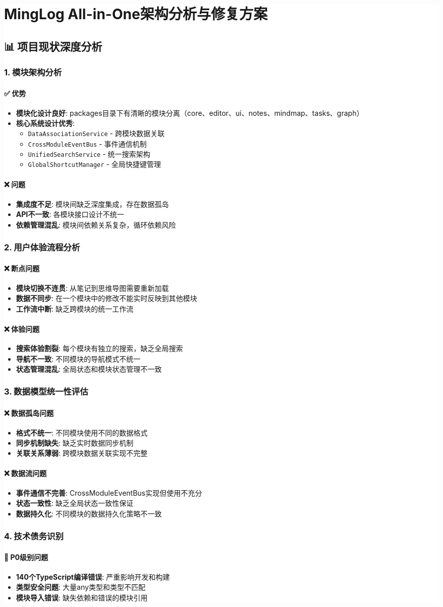# MingLog All-in-One架构分析与修复方案

## 📊 **项目现状深度分析**

### **1. 模块架构分析**

#### **✅ 优势**
- **模块化设计良好**: packages目录下有清晰的模块分离（core、editor、ui、notes、mindmap、tasks、graph）
- **核心系统设计优秀**: 
  - `DataAssociationService` - 跨模块数据关联
  - `CrossModuleEventBus` - 事件通信机制
  - `UnifiedSearchService` - 统一搜索架构
  - `GlobalShortcutManager` - 全局快捷键管理

#### **❌ 问题**
- **集成度不足**: 模块间缺乏深度集成，存在数据孤岛
- **API不一致**: 各模块接口设计不统一
- **依赖管理混乱**: 模块间依赖关系复杂，循环依赖风险

### **2. 用户体验流程分析**

#### **❌ 断点问题**
- **模块切换不连贯**: 从笔记到思维导图需要重新加载
- **数据不同步**: 在一个模块中的修改不能实时反映到其他模块
- **工作流中断**: 缺乏跨模块的统一工作流

#### **❌ 体验问题**
- **搜索体验割裂**: 每个模块有独立的搜索，缺乏全局搜索
- **导航不一致**: 不同模块的导航模式不统一
- **状态管理混乱**: 全局状态和模块状态管理不一致

### **3. 数据模型统一性评估**

#### **❌ 数据孤岛问题**
- **格式不统一**: 不同模块使用不同的数据格式
- **同步机制缺失**: 缺乏实时数据同步机制
- **关联关系薄弱**: 跨模块数据关联实现不完整

#### **❌ 数据流问题**
- **事件通信不完善**: CrossModuleEventBus实现但使用不充分
- **状态一致性**: 缺乏全局状态一致性保证
- **数据持久化**: 不同模块的数据持久化策略不一致

### **4. 技术债务识别**

#### **🚨 P0级别问题**
- **140个TypeScript编译错误**: 严重影响开发和构建
- **类型安全问题**: 大量any类型和类型不匹配
- **模块导入错误**: 缺失依赖和错误的模块引用
